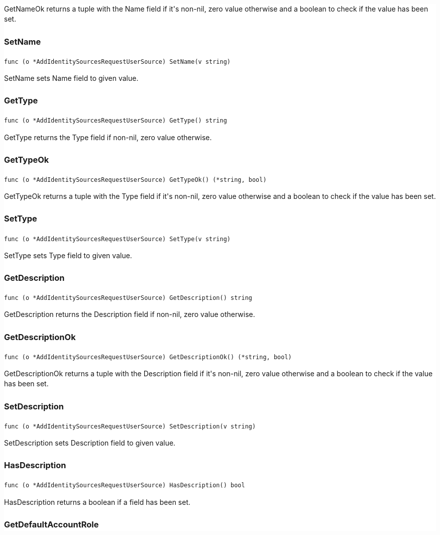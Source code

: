 GetNameOk returns a tuple with the Name field if it's non-nil, zero value otherwise
and a boolean to check if the value has been set.

### SetName

`func (o *AddIdentitySourcesRequestUserSource) SetName(v string)`

SetName sets Name field to given value.


### GetType

`func (o *AddIdentitySourcesRequestUserSource) GetType() string`

GetType returns the Type field if non-nil, zero value otherwise.

### GetTypeOk

`func (o *AddIdentitySourcesRequestUserSource) GetTypeOk() (*string, bool)`

GetTypeOk returns a tuple with the Type field if it's non-nil, zero value otherwise
and a boolean to check if the value has been set.

### SetType

`func (o *AddIdentitySourcesRequestUserSource) SetType(v string)`

SetType sets Type field to given value.


### GetDescription

`func (o *AddIdentitySourcesRequestUserSource) GetDescription() string`

GetDescription returns the Description field if non-nil, zero value otherwise.

### GetDescriptionOk

`func (o *AddIdentitySourcesRequestUserSource) GetDescriptionOk() (*string, bool)`

GetDescriptionOk returns a tuple with the Description field if it's non-nil, zero value otherwise
and a boolean to check if the value has been set.

### SetDescription

`func (o *AddIdentitySourcesRequestUserSource) SetDescription(v string)`

SetDescription sets Description field to given value.

### HasDescription

`func (o *AddIdentitySourcesRequestUserSource) HasDescription() bool`

HasDescription returns a boolean if a field has been set.

### GetDefaultAccountRole
